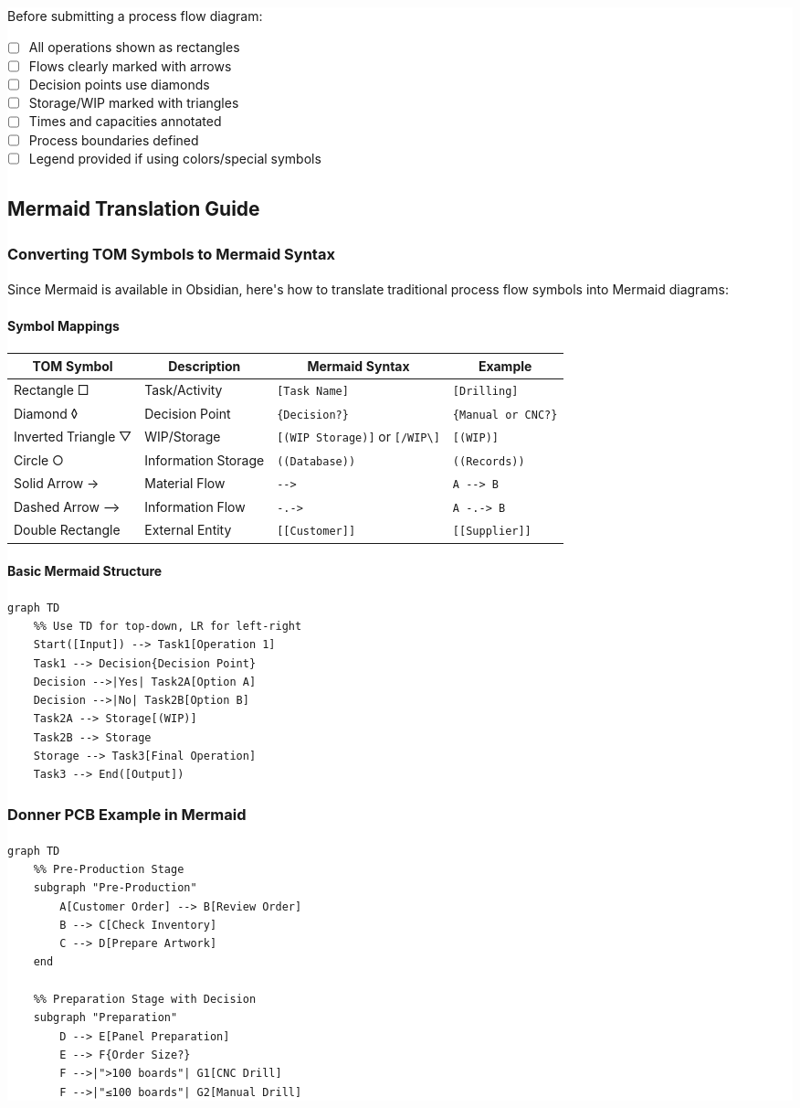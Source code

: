 Before submitting a process flow diagram:
- [ ] All operations shown as rectangles
- [ ] Flows clearly marked with arrows
- [ ] Decision points use diamonds
- [ ] Storage/WIP marked with triangles
- [ ] Times and capacities annotated
- [ ] Process boundaries defined
- [ ] Legend provided if using colors/special symbols

## Mermaid Translation Guide

### Converting TOM Symbols to Mermaid Syntax

Since Mermaid is available in Obsidian, here's how to translate traditional process flow symbols into Mermaid diagrams:

#### Symbol Mappings

| TOM Symbol | Description | Mermaid Syntax | Example |
|------------|-------------|----------------|---------|
| Rectangle □ | Task/Activity | `[Task Name]` | `[Drilling]` |
| Diamond ◊ | Decision Point | `{Decision?}` | `{Manual or CNC?}` |
| Inverted Triangle ▽ | WIP/Storage | `[(WIP Storage)]` or `[/WIP\]` | `[(WIP)]` |
| Circle ○ | Information Storage | `((Database))` | `((Records))` |
| Solid Arrow → | Material Flow | `-->` | `A --> B` |
| Dashed Arrow ⟶ | Information Flow | `-.->` | `A -.-> B` |
| Double Rectangle | External Entity | `[[Customer]]` | `[[Supplier]]` |

#### Basic Mermaid Structure

```mermaid
graph TD
    %% Use TD for top-down, LR for left-right
    Start([Input]) --> Task1[Operation 1]
    Task1 --> Decision{Decision Point}
    Decision -->|Yes| Task2A[Option A]
    Decision -->|No| Task2B[Option B]
    Task2A --> Storage[(WIP)]
    Task2B --> Storage
    Storage --> Task3[Final Operation]
    Task3 --> End([Output])
```

### Donner PCB Example in Mermaid

```mermaid
graph TD
    %% Pre-Production Stage
    subgraph "Pre-Production"
        A[Customer Order] --> B[Review Order]
        B --> C[Check Inventory]
        C --> D[Prepare Artwork]
    end
    
    %% Preparation Stage with Decision
    subgraph "Preparation"
        D --> E[Panel Preparation]
        E --> F{Order Size?}
        F -->|">100 boards"| G1[CNC Drill]
        F -->|"≤100 boards"| G2[Manual Drill]
```